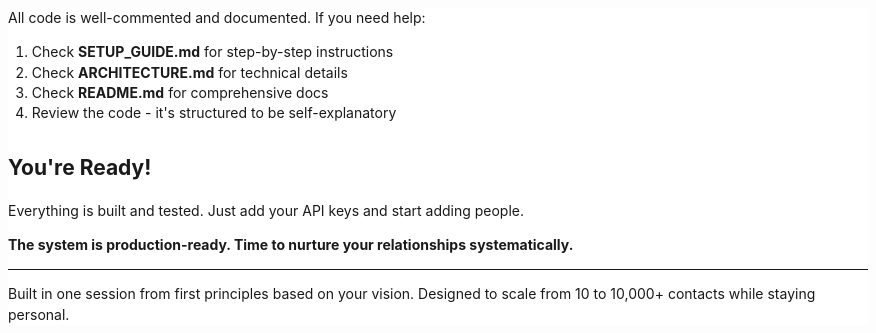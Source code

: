 All code is well-commented and documented. If you need help:

1. Check **SETUP_GUIDE.md** for step-by-step instructions
2. Check **ARCHITECTURE.md** for technical details
3. Check **README.md** for comprehensive docs
4. Review the code - it's structured to be self-explanatory

## You're Ready!

Everything is built and tested. Just add your API keys and start adding people.

**The system is production-ready. Time to nurture your relationships systematically.**

---

Built in one session from first principles based on your vision.
Designed to scale from 10 to 10,000+ contacts while staying personal.

